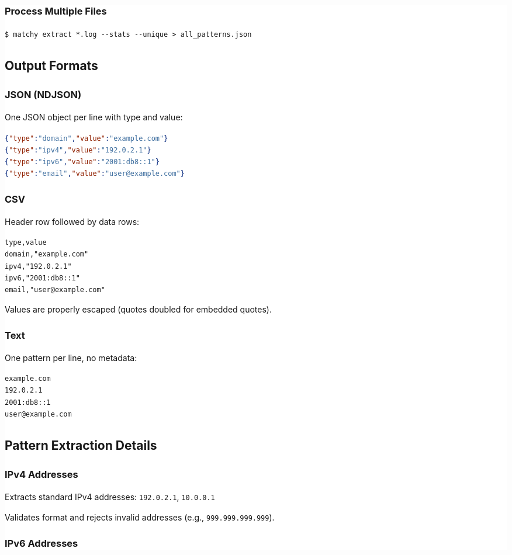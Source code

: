 ### Process Multiple Files

```console
$ matchy extract *.log --stats --unique > all_patterns.json
```

## Output Formats

### JSON (NDJSON)

One JSON object per line with type and value:

```json
{"type":"domain","value":"example.com"}
{"type":"ipv4","value":"192.0.2.1"}
{"type":"ipv6","value":"2001:db8::1"}
{"type":"email","value":"user@example.com"}
```

### CSV

Header row followed by data rows:

```csv
type,value
domain,"example.com"
ipv4,"192.0.2.1"
ipv6,"2001:db8::1"
email,"user@example.com"
```

Values are properly escaped (quotes doubled for embedded quotes).

### Text

One pattern per line, no metadata:

```text
example.com
192.0.2.1
2001:db8::1
user@example.com
```

## Pattern Extraction Details

### IPv4 Addresses

Extracts standard IPv4 addresses: `192.0.2.1`, `10.0.0.1`

Validates format and rejects invalid addresses (e.g., `999.999.999.999`).

### IPv6 Addresses
